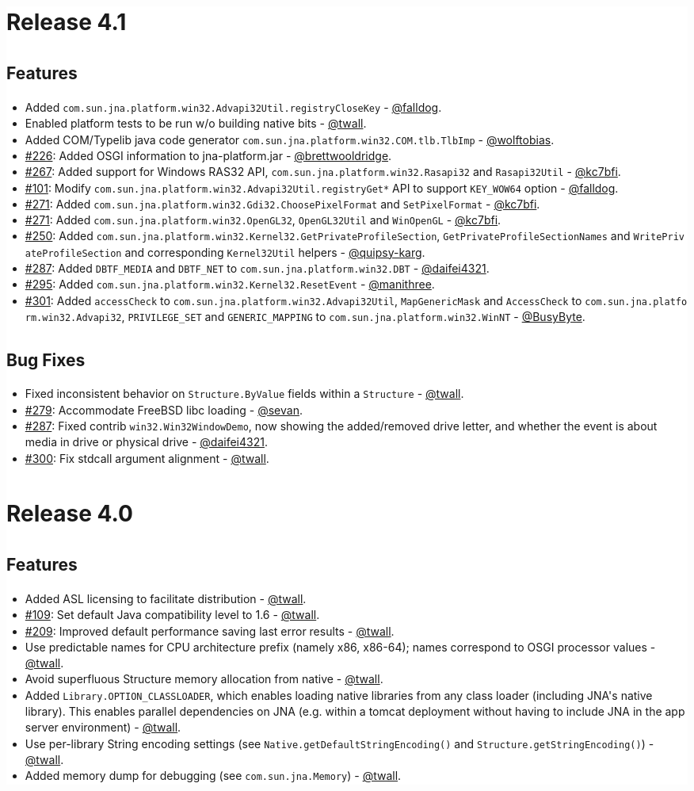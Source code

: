 Release 4.1
===========

Features
--------
* Added `com.sun.jna.platform.win32.Advapi32Util.registryCloseKey` - [@falldog](https://github.com/falldog).
* Enabled platform tests to be run w/o building native bits - [@twall](https://github.com/twall).
* Added COM/Typelib java code generator `com.sun.jna.platform.win32.COM.tlb.TlbImp` - [@wolftobias](https://github.com/wolftobias).
* [#226](https://github.com/twall/jna/issues/226): Added OSGI information to jna-platform.jar - [@brettwooldridge](https://github.com/brettwooldridge).
* [#267](https://github.com/twall/jna/pull/267): Added support for Windows RAS32 API, `com.sun.jna.platform.win32.Rasapi32` and `Rasapi32Util` - [@kc7bfi](https://github.com/kc7bfi).
* [#101](https://github.com/twall/jna/issues/101): Modify `com.sun.jna.platform.win32.Advapi32Util.registryGet*` API to support `KEY_WOW64` option - [@falldog](https://github.com/falldog).
* [#271](https://github.com/twall/jna/pull/271): Added `com.sun.jna.platform.win32.Gdi32.ChoosePixelFormat` and `SetPixelFormat` - [@kc7bfi](https://github.com/kc7bfi).
* [#271](https://github.com/twall/jna/pull/271): Added `com.sun.jna.platform.win32.OpenGL32`, `OpenGL32Util` and `WinOpenGL` - [@kc7bfi](https://github.com/kc7bfi).
* [#250](https://github.com/twall/jna/pull/250): Added `com.sun.jna.platform.win32.Kernel32.GetPrivateProfileSection`, `GetPrivateProfileSectionNames` and `WritePrivateProfileSection` and corresponding `Kernel32Util` helpers - [@quipsy-karg](https://github.com/quipsy-karg).
* [#287](https://github.com/twall/jna/pull/287): Added `DBTF_MEDIA` and `DBTF_NET` to `com.sun.jna.platform.win32.DBT` - [@daifei4321](https://github.com/daifei4321).
* [#295](https://github.com/twall/jna/pull/295): Added `com.sun.jna.platform.win32.Kernel32.ResetEvent` - [@manithree](https://github.com/manithree).
* [#301](https://github.com/twall/jna/pull/301): Added `accessCheck` to `com.sun.jna.platform.win32.Advapi32Util`, `MapGenericMask` and `AccessCheck` to `com.sun.jna.platform.win32.Advapi32`, `PRIVILEGE_SET` and `GENERIC_MAPPING` to `com.sun.jna.platform.win32.WinNT` - [@BusyByte](https://github.com/BusyByte).

Bug Fixes
---------
* Fixed inconsistent behavior on `Structure.ByValue` fields within a `Structure` - [@twall](https://github.com/twall).
* [#279](https://github.com/twall/jna/issues/279): Accommodate FreeBSD libc loading - [@sevan](https://github.com/sevan).
* [#287](https://github.com/twall/jna/pull/287): Fixed contrib `win32.Win32WindowDemo`, now showing the added/removed drive letter, and whether the event is about media in drive or physical drive - [@daifei4321](https://github.com/daifei4321).
* [#300](https://github.com/twall/jna/issues/300): Fix stdcall argument alignment - [@twall](https://github.com/twall).

Release 4.0
===========

Features
--------
* Added ASL licensing to facilitate distribution - [@twall](https://github.com/twall).
* [#109](https://github.com/twall/jna/issues/109): Set default Java compatibility level to 1.6 - [@twall](https://github.com/twall).
* [#209](https://github.com/twall/jna/issues/209): Improved default performance saving last error results - [@twall](https://github.com/twall).
* Use predictable names for CPU architecture prefix (namely x86, x86-64); names correspond to OSGI processor values - [@twall](https://github.com/twall).
* Avoid superfluous Structure memory allocation from native - [@twall](https://github.com/twall).
* Added `Library.OPTION_CLASSLOADER`, which enables loading native libraries from any class loader (including JNA's native library). This enables parallel dependencies on JNA (e.g. within a tomcat deployment without having to include JNA in the app server environment) - [@twall](https://github.com/twall).
* Use per-library String encoding settings (see `Native.getDefaultStringEncoding()` and `Structure.getStringEncoding()`) - [@twall](https://github.com/twall).
* Added memory dump for debugging (see `com.sun.jna.Memory`) - [@twall](https://github.com/twall).